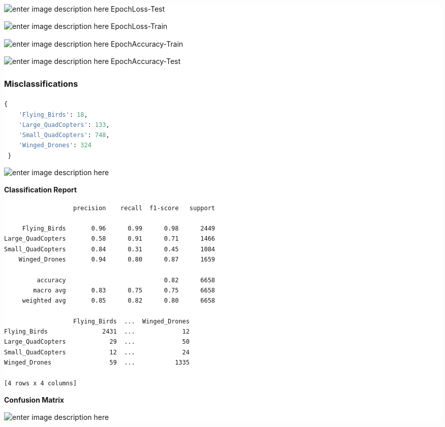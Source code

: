 
![enter image description here](https://raw.githubusercontent.com/satyajitghana/TSAI-DeepVision-EVA4.0-Phase-2/b84ac8be9a712732d1bbfae0dad919318680db99/02-MobileNet/images/EpochLoss_Test_loss.svg)
EpochLoss-Test

![enter image description here](https://raw.githubusercontent.com/satyajitghana/TSAI-DeepVision-EVA4.0-Phase-2/b84ac8be9a712732d1bbfae0dad919318680db99/02-MobileNet/images/EpochLoss_Train_loss.svg)
EpochLoss-Train

![enter image description here](https://raw.githubusercontent.com/satyajitghana/TSAI-DeepVision-EVA4.0-Phase-2/b84ac8be9a712732d1bbfae0dad919318680db99/02-MobileNet/images/EpochAccuracy_Train_accuracy.svg)
EpochAccuracy-Train

![enter image description here](https://raw.githubusercontent.com/satyajitghana/TSAI-DeepVision-EVA4.0-Phase-2/b84ac8be9a712732d1bbfae0dad919318680db99/02-MobileNet/images/EpochAccuracy_Test_accuracy.svg)
EpochAccuracy-Test

### Misclassifications

```python
{
	'Flying_Birds': 18,
	'Large_QuadCopters': 133,
	'Small_QuadCopters': 748,
	'Winged_Drones': 324
 }
```

![enter image description here](https://github.com/satyajitghana/TSAI-DeepVision-EVA4.0-Phase-2/blob/master/02-MobileNet/images/misclassifications.png?raw=true)

**Classification Report**

```text
                   precision    recall  f1-score   support

     Flying_Birds       0.96      0.99      0.98      2449
Large_QuadCopters       0.58      0.91      0.71      1466
Small_QuadCopters       0.84      0.31      0.45      1084
    Winged_Drones       0.94      0.80      0.87      1659

         accuracy                           0.82      6658
        macro avg       0.83      0.75      0.75      6658
     weighted avg       0.85      0.82      0.80      6658

                   Flying_Birds  ...  Winged_Drones
Flying_Birds               2431  ...             12
Large_QuadCopters            29  ...             50
Small_QuadCopters            12  ...             24
Winged_Drones                59  ...           1335

[4 rows x 4 columns]
```

**Confusion Matrix**

![enter image description here](https://github.com/satyajitghana/TSAI-DeepVision-EVA4.0-Phase-2/blob/master/02-MobileNet/images/confusion_matrix.png?raw=true)
